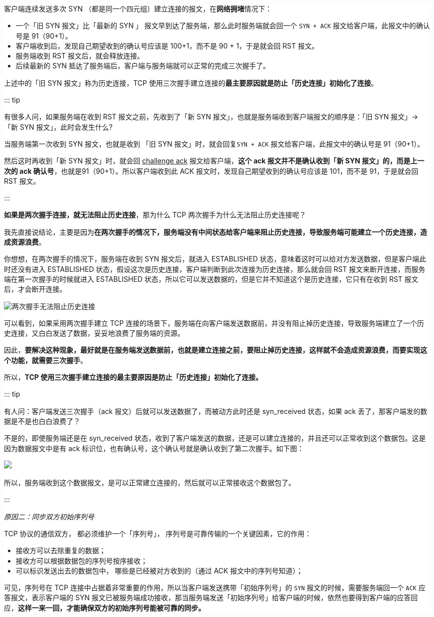 客户端连续发送多次 SYN （都是同一个四元组）建立连接的报文，在**网络拥堵**情况下：

- 一个「旧 SYN 报文」比「最新的 SYN 」 报文早到达了服务端，那么此时服务端就会回一个 `SYN + ACK` 报文给客户端，此报文中的确认号是 91（90+1）。
- 客户端收到后，发现自己期望收到的确认号应该是 100+1，而不是 90 + 1，于是就会回 RST 报文。
- 服务端收到 RST 报文后，就会释放连接。
- 后续最新的 SYN 抵达了服务端后，客户端与服务端就可以正常的完成三次握手了。

上述中的「旧 SYN 报文」称为历史连接，TCP 使用三次握手建立连接的**最主要原因就是防止「历史连接」初始化了连接**。

::: tip

有很多人问，如果服务端在收到 RST 报文之前，先收到了「新 SYN 报文」，也就是服务端收到客户端报文的顺序是：「旧 SYN 报文」->「新 SYN 报文」，此时会发生什么?

当服务端第一次收到 SYN 报文，也就是收到 「旧 SYN 报文」时，就会回复`SYN + ACK` 报文给客户端，此报文中的确认号是 91（90+1）。

然后这时再收到「新 SYN 报文」时，就会回 [challenge ack](https://xiaolincoding.com/network/3_tcp/challenge_ack.html) 报文给客户端，**这个 ack 报文并不是确认收到「新 SYN 报文」的，而是上一次的 ack 确认号**，也就是91（90+1）。所以客户端收到此 ACK 报文时，发现自己期望收到的确认号应该是 101，而不是 91，于是就会回 RST 报文。

:::

**如果是两次握手连接，就无法阻止历史连接**，那为什么 TCP 两次握手为什么无法阻止历史连接呢？

我先直接说结论，主要是因为**在两次握手的情况下，服务端没有中间状态给客户端来阻止历史连接，导致服务端可能建立一个历史连接，造成资源浪费**。

你想想，在两次握手的情况下，服务端在收到 SYN 报文后，就进入 ESTABLISHED 状态，意味着这时可以给对方发送数据，但是客户端此时还没有进入 ESTABLISHED 状态，假设这次是历史连接，客户端判断到此次连接为历史连接，那么就会回 RST 报文来断开连接，而服务端在第一次握手的时候就进入 ESTABLISHED 状态，所以它可以发送数据的，但是它并不知道这个是历史连接，它只有在收到 RST 报文后，才会断开连接。

![两次握手无法阻止历史连接](https://img-blog.csdnimg.cn/img_convert/fe898053d2e93abac950b1637645943f.png)

可以看到，如果采用两次握手建立 TCP 连接的场景下，服务端在向客户端发送数据前，并没有阻止掉历史连接，导致服务端建立了一个历史连接，又白白发送了数据，妥妥地浪费了服务端的资源。

因此，**要解决这种现象，最好就是在服务端发送数据前，也就是建立连接之前，要阻止掉历史连接，这样就不会造成资源浪费，而要实现这个功能，就需要三次握手**。

所以，**TCP 使用三次握手建立连接的最主要原因是防止「历史连接」初始化了连接。**

::: tip

有人问：客户端发送三次握手（ack 报文）后就可以发送数据了，而被动方此时还是 syn_received 状态，如果 ack 丢了，那客户端发的数据是不是也白白浪费了？

不是的，即使服务端还是在 syn_received 状态，收到了客户端发送的数据，还是可以建立连接的，并且还可以正常收到这个数据包。这是因为数据报文中是有 ack 标识位，也有确认号，这个确认号就是确认收到了第二次握手。如下图：

![](https://cdn.xiaolincoding.com/gh/xiaolincoder/network/tcp/相同ack.png)

所以，服务端收到这个数据报文，是可以正常建立连接的，然后就可以正常接收这个数据包了。

:::

*原因二：同步双方初始序列号*

TCP 协议的通信双方， 都必须维护一个「序列号」， 序列号是可靠传输的一个关键因素，它的作用：  

- 接收方可以去除重复的数据；
- 接收方可以根据数据包的序列号按序接收；
- 可以标识发送出去的数据包中， 哪些是已经被对方收到的（通过 ACK 报文中的序列号知道）；

可见，序列号在 TCP 连接中占据着非常重要的作用，所以当客户端发送携带「初始序列号」的 `SYN` 报文的时候，需要服务端回一个 `ACK` 应答报文，表示客户端的 SYN 报文已被服务端成功接收，那当服务端发送「初始序列号」给客户端的时候，依然也要得到客户端的应答回应，**这样一来一回，才能确保双方的初始序列号能被可靠的同步。**
